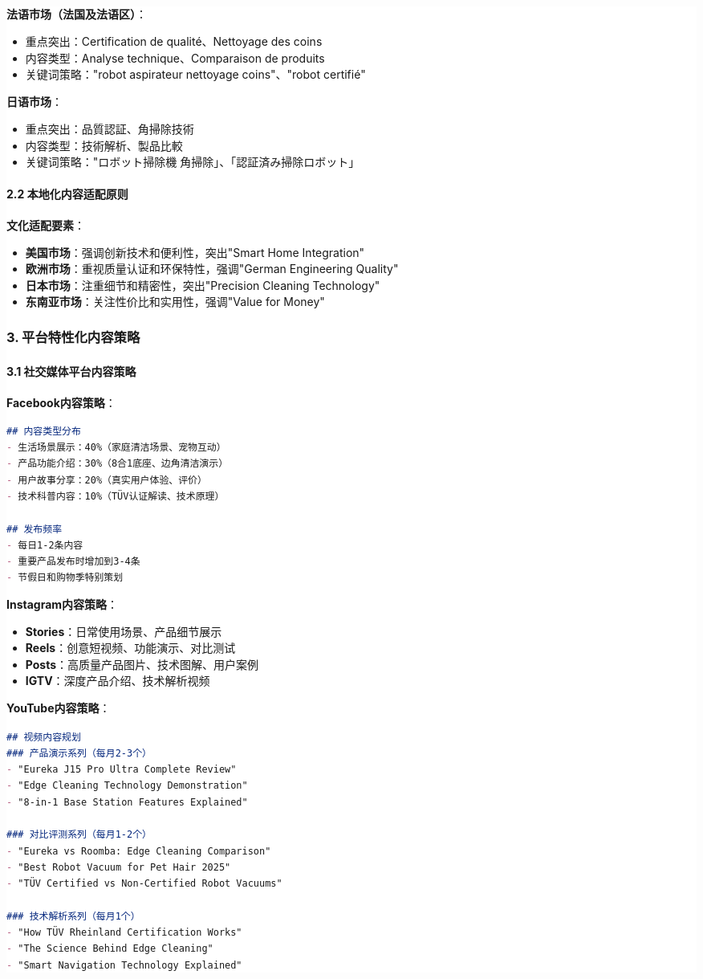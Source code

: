 **法语市场（法国及法语区）**：

- 重点突出：Certification de qualité、Nettoyage des coins
- 内容类型：Analyse technique、Comparaison de produits
- 关键词策略："robot aspirateur nettoyage coins"、"robot certifié"

**日语市场**：

- 重点突出：品質認証、角掃除技術
- 内容类型：技術解析、製品比較
- 关键词策略："ロボット掃除機 角掃除」、「認証済み掃除ロボット」


#### 2.2 本地化内容适配原则

**文化适配要素**：

- **美国市场**：强调创新技术和便利性，突出"Smart Home Integration"
- **欧洲市场**：重视质量认证和环保特性，强调"German Engineering Quality"
- **日本市场**：注重细节和精密性，突出"Precision Cleaning Technology"
- **东南亚市场**：关注性价比和实用性，强调"Value for Money"


### 3. 平台特性化内容策略

#### 3.1 社交媒体平台内容策略

**Facebook内容策略**：

```markdown
## 内容类型分布
- 生活场景展示：40%（家庭清洁场景、宠物互动）
- 产品功能介绍：30%（8合1底座、边角清洁演示）
- 用户故事分享：20%（真实用户体验、评价）
- 技术科普内容：10%（TÜV认证解读、技术原理）

## 发布频率
- 每日1-2条内容
- 重要产品发布时增加到3-4条
- 节假日和购物季特别策划
```

**Instagram内容策略**：

- **Stories**：日常使用场景、产品细节展示
- **Reels**：创意短视频、功能演示、对比测试
- **Posts**：高质量产品图片、技术图解、用户案例
- **IGTV**：深度产品介绍、技术解析视频

**YouTube内容策略**：

```markdown
## 视频内容规划
### 产品演示系列（每月2-3个）
- "Eureka J15 Pro Ultra Complete Review"
- "Edge Cleaning Technology Demonstration"
- "8-in-1 Base Station Features Explained"

### 对比评测系列（每月1-2个）
- "Eureka vs Roomba: Edge Cleaning Comparison"
- "Best Robot Vacuum for Pet Hair 2025"
- "TÜV Certified vs Non-Certified Robot Vacuums"

### 技术解析系列（每月1个）
- "How TÜV Rheinland Certification Works"
- "The Science Behind Edge Cleaning"
- "Smart Navigation Technology Explained"
```
